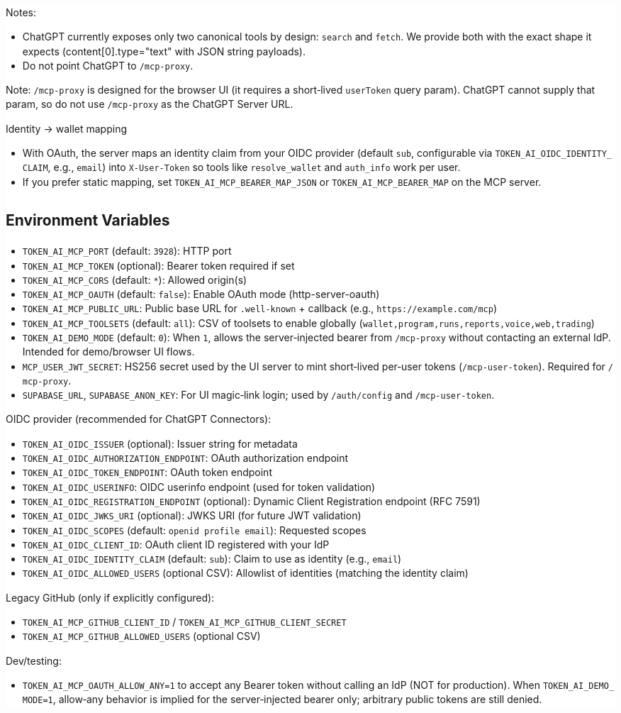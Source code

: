 Notes:
- ChatGPT currently exposes only two canonical tools by design: `search` and `fetch`. We provide both with the exact shape it expects (content[0].type="text" with JSON string payloads).
- Do not point ChatGPT to `/mcp-proxy`.

Note: `/mcp-proxy` is designed for the browser UI (it requires a short‑lived `userToken` query param). ChatGPT cannot supply that param, so do not use `/mcp-proxy` as the ChatGPT Server URL.

Identity → wallet mapping
- With OAuth, the server maps an identity claim from your OIDC provider (default `sub`, configurable via `TOKEN_AI_OIDC_IDENTITY_CLAIM`, e.g., `email`) into `X-User-Token` so tools like `resolve_wallet` and `auth_info` work per user.
- If you prefer static mapping, set `TOKEN_AI_MCP_BEARER_MAP_JSON` or `TOKEN_AI_MCP_BEARER_MAP` on the MCP server.


## Environment Variables

- `TOKEN_AI_MCP_PORT` (default: `3928`): HTTP port
- `TOKEN_AI_MCP_TOKEN` (optional): Bearer token required if set
- `TOKEN_AI_MCP_CORS` (default: `*`): Allowed origin(s)
- `TOKEN_AI_MCP_OAUTH` (default: `false`): Enable OAuth mode (http-server-oauth)
- `TOKEN_AI_MCP_PUBLIC_URL`: Public base URL for `.well-known` + callback (e.g., `https://example.com/mcp`)
- `TOKEN_AI_MCP_TOOLSETS` (default: `all`): CSV of toolsets to enable globally (`wallet,program,runs,reports,voice,web,trading`)
- `TOKEN_AI_DEMO_MODE` (default: `0`): When `1`, allows the server‑injected bearer from `/mcp-proxy` without contacting an external IdP. Intended for demo/browser UI flows.
- `MCP_USER_JWT_SECRET`: HS256 secret used by the UI server to mint short‑lived per‑user tokens (`/mcp-user-token`). Required for `/mcp-proxy`.
- `SUPABASE_URL`, `SUPABASE_ANON_KEY`: For UI magic‑link login; used by `/auth/config` and `/mcp-user-token`.

OIDC provider (recommended for ChatGPT Connectors):
- `TOKEN_AI_OIDC_ISSUER` (optional): Issuer string for metadata
- `TOKEN_AI_OIDC_AUTHORIZATION_ENDPOINT`: OAuth authorization endpoint
- `TOKEN_AI_OIDC_TOKEN_ENDPOINT`: OAuth token endpoint
- `TOKEN_AI_OIDC_USERINFO`: OIDC userinfo endpoint (used for token validation)
- `TOKEN_AI_OIDC_REGISTRATION_ENDPOINT` (optional): Dynamic Client Registration endpoint (RFC 7591)
- `TOKEN_AI_OIDC_JWKS_URI` (optional): JWKS URI (for future JWT validation)
- `TOKEN_AI_OIDC_SCOPES` (default: `openid profile email`): Requested scopes
- `TOKEN_AI_OIDC_CLIENT_ID`: OAuth client ID registered with your IdP
- `TOKEN_AI_OIDC_IDENTITY_CLAIM` (default: `sub`): Claim to use as identity (e.g., `email`)
- `TOKEN_AI_OIDC_ALLOWED_USERS` (optional CSV): Allowlist of identities (matching the identity claim)

Legacy GitHub (only if explicitly configured):
- `TOKEN_AI_MCP_GITHUB_CLIENT_ID` / `TOKEN_AI_MCP_GITHUB_CLIENT_SECRET`
- `TOKEN_AI_MCP_GITHUB_ALLOWED_USERS` (optional CSV)

Dev/testing:
- `TOKEN_AI_MCP_OAUTH_ALLOW_ANY=1` to accept any Bearer token without calling an IdP (NOT for production). When `TOKEN_AI_DEMO_MODE=1`, allow‑any behavior is implied for the server‑injected bearer only; arbitrary public tokens are still denied.
